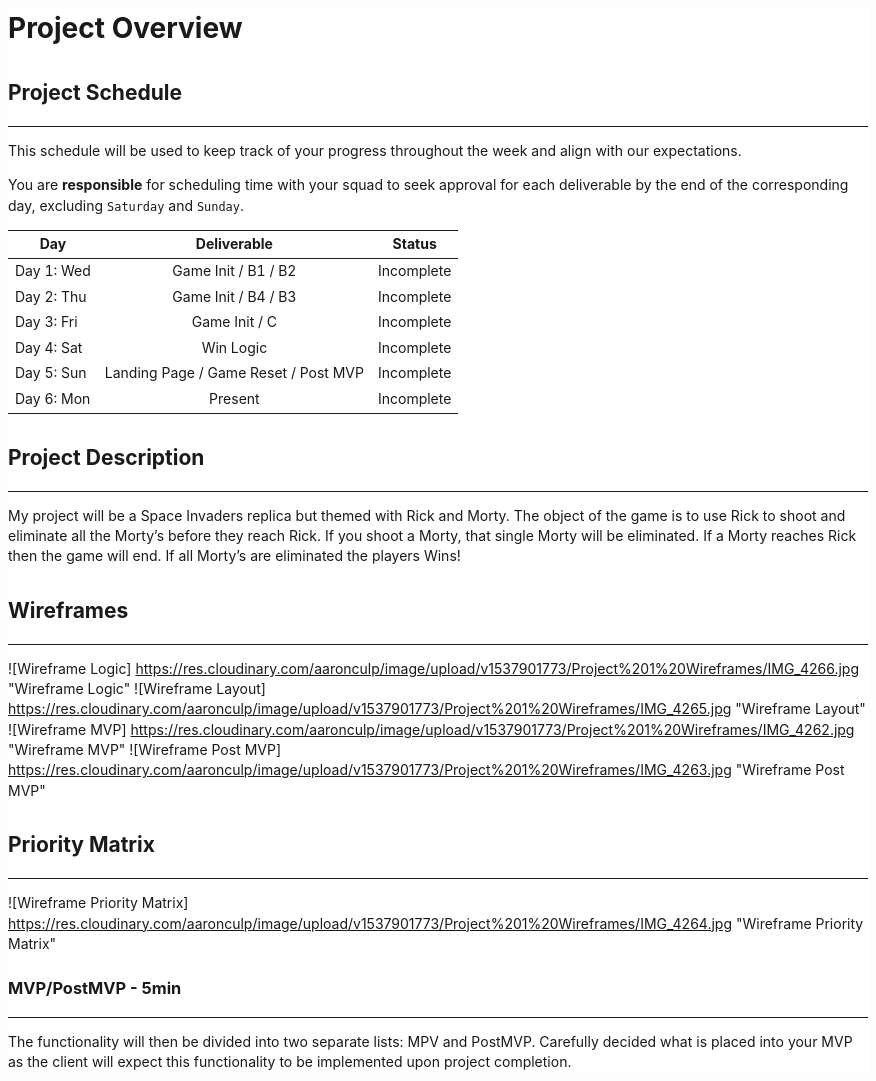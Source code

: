 # Project Overview

## Project Schedule
---
This schedule will be used to keep track of your progress throughout the week and align with our expectations.  

You are **responsible** for scheduling time with your squad to seek approval for each deliverable by the end of the corresponding day, excluding `Saturday` and `Sunday`.

| Day | Deliverable | Status
| --- | :---: |  :---:
|Day 1: Wed| Game Init / B1 / B2| Incomplete
|Day 2: Thu| Game Init / B4 / B3| Incomplete
|Day 3: Fri| Game Init / C | Incomplete
|Day 4: Sat| Win Logic | Incomplete
|Day 5: Sun| Landing Page / Game Reset / Post MVP | Incomplete
|Day 6: Mon| Present | Incomplete


## Project Description
---
My project will be a Space Invaders replica but themed with Rick and Morty. The object of the game is to use Rick to shoot and eliminate all the Morty’s before they reach Rick. If you shoot a Morty, that single Morty will be eliminated. If a Morty reaches Rick then the game will end. If all Morty’s are eliminated the players Wins!

## Wireframes
---
![Wireframe Logic] https://res.cloudinary.com/aaronculp/image/upload/v1537901773/Project%201%20Wireframes/IMG_4266.jpg "Wireframe Logic"
![Wireframe Layout] https://res.cloudinary.com/aaronculp/image/upload/v1537901773/Project%201%20Wireframes/IMG_4265.jpg "Wireframe Layout"
![Wireframe MVP] https://res.cloudinary.com/aaronculp/image/upload/v1537901773/Project%201%20Wireframes/IMG_4262.jpg "Wireframe MVP"
![Wireframe Post MVP] https://res.cloudinary.com/aaronculp/image/upload/v1537901773/Project%201%20Wireframes/IMG_4263.jpg "Wireframe Post MVP"

## Priority Matrix
---
![Wireframe Priority Matrix] https://res.cloudinary.com/aaronculp/image/upload/v1537901773/Project%201%20Wireframes/IMG_4264.jpg "Wireframe Priority Matrix"

### MVP/PostMVP - 5min
---
The functionality will then be divided into two separate lists: MPV and PostMVP.  Carefully decided what is placed into your MVP as the client will expect this functionality to be implemented upon project completion.  
